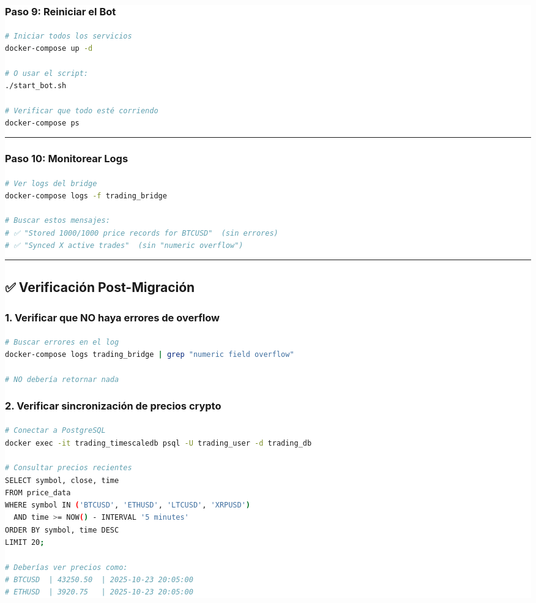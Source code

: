 
### Paso 9: Reiniciar el Bot

```bash
# Iniciar todos los servicios
docker-compose up -d

# O usar el script:
./start_bot.sh

# Verificar que todo esté corriendo
docker-compose ps
```

---

### Paso 10: Monitorear Logs

```bash
# Ver logs del bridge
docker-compose logs -f trading_bridge

# Buscar estos mensajes:
# ✅ "Stored 1000/1000 price records for BTCUSD"  (sin errores)
# ✅ "Synced X active trades"  (sin "numeric overflow")
```

---

## ✅ Verificación Post-Migración

### 1. Verificar que NO haya errores de overflow

```bash
# Buscar errores en el log
docker-compose logs trading_bridge | grep "numeric field overflow"

# NO debería retornar nada
```

### 2. Verificar sincronización de precios crypto

```bash
# Conectar a PostgreSQL
docker exec -it trading_timescaledb psql -U trading_user -d trading_db

# Consultar precios recientes
SELECT symbol, close, time
FROM price_data
WHERE symbol IN ('BTCUSD', 'ETHUSD', 'LTCUSD', 'XRPUSD')
  AND time >= NOW() - INTERVAL '5 minutes'
ORDER BY symbol, time DESC
LIMIT 20;

# Deberías ver precios como:
# BTCUSD  | 43250.50  | 2025-10-23 20:05:00
# ETHUSD  | 3920.75   | 2025-10-23 20:05:00
```
